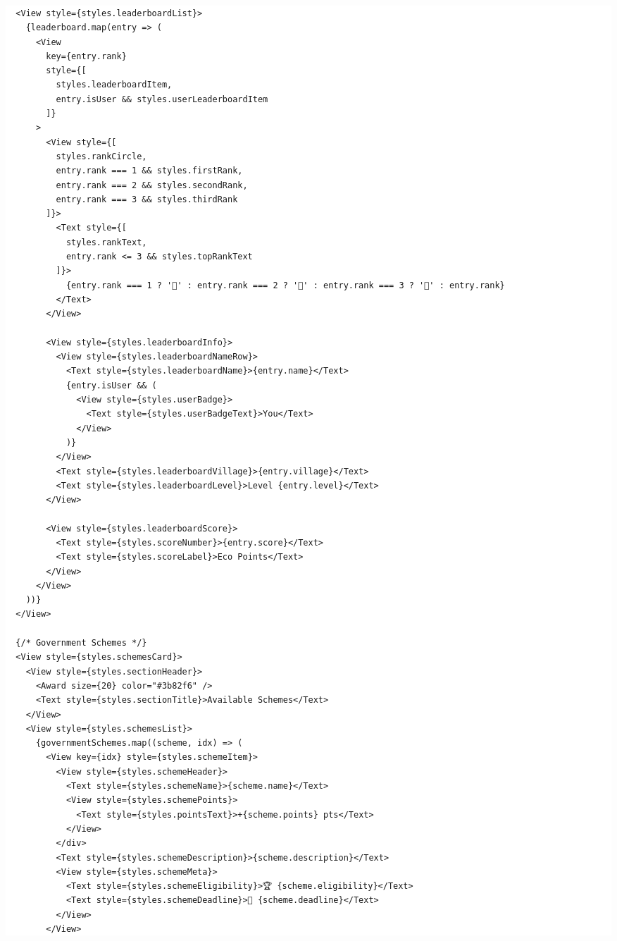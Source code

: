       <View style={styles.leaderboardList}>
        {leaderboard.map(entry => (
          <View 
            key={entry.rank}
            style={[
              styles.leaderboardItem,
              entry.isUser && styles.userLeaderboardItem
            ]}
          >
            <View style={[
              styles.rankCircle,
              entry.rank === 1 && styles.firstRank,
              entry.rank === 2 && styles.secondRank,
              entry.rank === 3 && styles.thirdRank
            ]}>
              <Text style={[
                styles.rankText,
                entry.rank <= 3 && styles.topRankText
              ]}>
                {entry.rank === 1 ? '🥇' : entry.rank === 2 ? '🥈' : entry.rank === 3 ? '🥉' : entry.rank}
              </Text>
            </View>
            
            <View style={styles.leaderboardInfo}>
              <View style={styles.leaderboardNameRow}>
                <Text style={styles.leaderboardName}>{entry.name}</Text>
                {entry.isUser && (
                  <View style={styles.userBadge}>
                    <Text style={styles.userBadgeText}>You</Text>
                  </View>
                )}
              </View>
              <Text style={styles.leaderboardVillage}>{entry.village}</Text>
              <Text style={styles.leaderboardLevel}>Level {entry.level}</Text>
            </View>
            
            <View style={styles.leaderboardScore}>
              <Text style={styles.scoreNumber}>{entry.score}</Text>
              <Text style={styles.scoreLabel}>Eco Points</Text>
            </View>
          </View>
        ))}
      </View>

      {/* Government Schemes */}
      <View style={styles.schemesCard}>
        <View style={styles.sectionHeader}>
          <Award size={20} color="#3b82f6" />
          <Text style={styles.sectionTitle}>Available Schemes</Text>
        </View>
        <View style={styles.schemesList}>
          {governmentSchemes.map((scheme, idx) => (
            <View key={idx} style={styles.schemeItem}>
              <View style={styles.schemeHeader}>
                <Text style={styles.schemeName}>{scheme.name}</Text>
                <View style={styles.schemePoints}>
                  <Text style={styles.pointsText}>+{scheme.points} pts</Text>
                </View>
              </div>
              <Text style={styles.schemeDescription}>{scheme.description}</Text>
              <View style={styles.schemeMeta}>
                <Text style={styles.schemeEligibility}>🏆 {scheme.eligibility}</Text>
                <Text style={styles.schemeDeadline}>📅 {scheme.deadline}</Text>
              </View>
            </View>